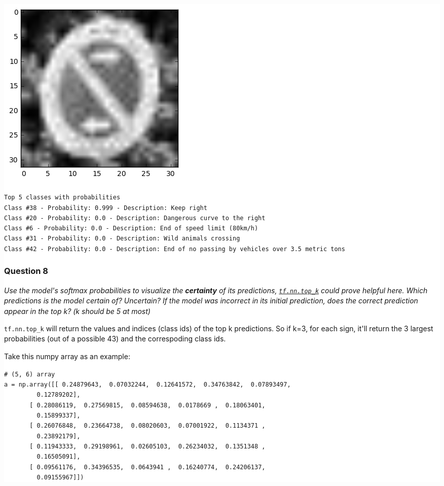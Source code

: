 

![png](output_44_12.png)


    Top 5 classes with probabilities
    Class #38 - Probability: 0.999 - Description: Keep right
    Class #20 - Probability: 0.0 - Description: Dangerous curve to the right
    Class #6 - Probability: 0.0 - Description: End of speed limit (80km/h)
    Class #31 - Probability: 0.0 - Description: Wild animals crossing
    Class #42 - Probability: 0.0 - Description: End of no passing by vehicles over 3.5 metric tons


### Question 8

*Use the model's softmax probabilities to visualize the **certainty** of its predictions, [`tf.nn.top_k`](https://www.tensorflow.org/versions/r0.12/api_docs/python/nn.html#top_k) could prove helpful here. Which predictions is the model certain of? Uncertain? If the model was incorrect in its initial prediction, does the correct prediction appear in the top k? (k should be 5 at most)*

`tf.nn.top_k` will return the values and indices (class ids) of the top k predictions. So if k=3, for each sign, it'll return the 3 largest probabilities (out of a possible 43) and the correspoding class ids.

Take this numpy array as an example:

```
# (5, 6) array
a = np.array([[ 0.24879643,  0.07032244,  0.12641572,  0.34763842,  0.07893497,
         0.12789202],
       [ 0.28086119,  0.27569815,  0.08594638,  0.0178669 ,  0.18063401,
         0.15899337],
       [ 0.26076848,  0.23664738,  0.08020603,  0.07001922,  0.1134371 ,
         0.23892179],
       [ 0.11943333,  0.29198961,  0.02605103,  0.26234032,  0.1351348 ,
         0.16505091],
       [ 0.09561176,  0.34396535,  0.0643941 ,  0.16240774,  0.24206137,
         0.09155967]])
```
